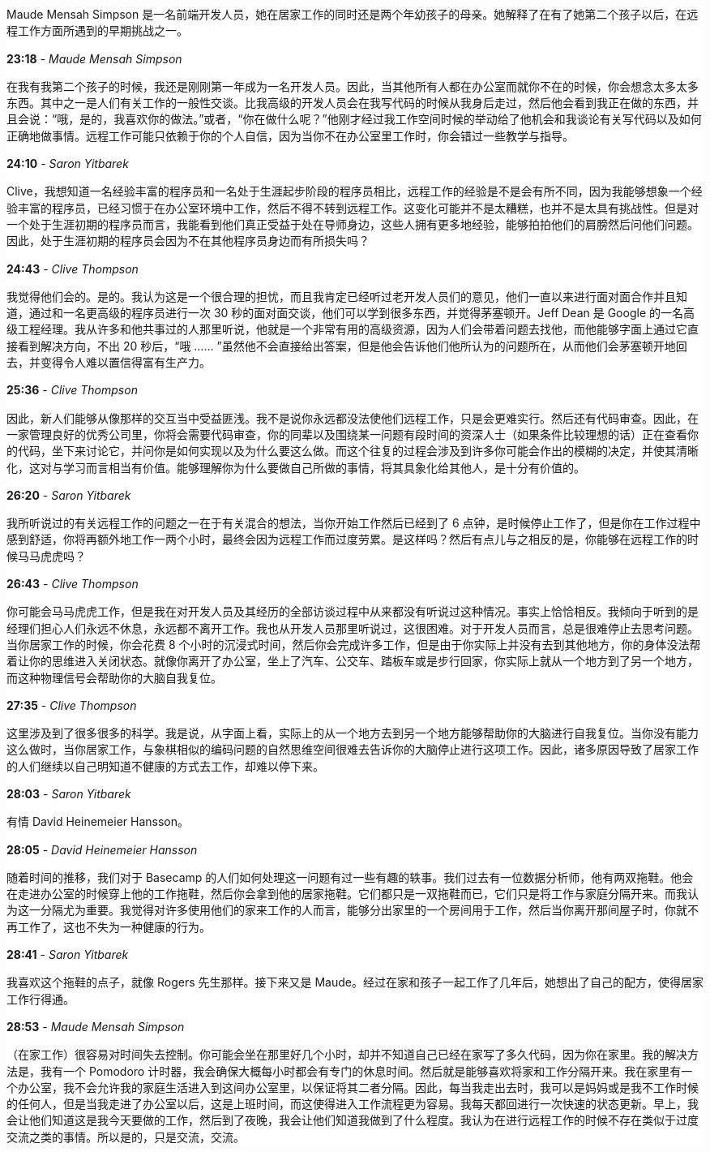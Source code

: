 Maude Mensah Simpson 是一名前端开发人员，她在居家工作的同时还是两个年幼孩子的母亲。她解释了在有了她第二个孩子以后，在远程工作方面所遇到的早期挑战之一。  

**23:18** - _Maude Mensah Simpson_

在我有我第二个孩子的时候，我还是刚刚第一年成为一名开发人员。因此，当其他所有人都在办公室而就你不在的时候，你会想念太多太多东西。其中之一是人们有关工作的一般性交谈。比我高级的开发人员会在我写代码的时候从我身后走过，然后他会看到我正在做的东西，并且会说：“哦，是的，我喜欢你的做法。”或者，“你在做什么呢？”他刚才经过我工作空间时候的举动给了他机会和我谈论有关写代码以及如何正确地做事情。远程工作可能只依赖于你的个人自信，因为当你不在办公室里工作时，你会错过一些教学与指导。  

**24:10** - _Saron Yitbarek_

Clive，我想知道一名经验丰富的程序员和一名处于生涯起步阶段的程序员相比，远程工作的经验是不是会有所不同，因为我能够想象一个经验丰富的程序员，已经习惯于在办公室环境中工作，然后不得不转到远程工作。这变化可能并不是太糟糕，也并不是太具有挑战性。但是对一个处于生涯初期的程序员而言，我能看到他们真正受益于处在导师身边，这些人拥有更多地经验，能够拍拍他们的肩膀然后问他们问题。因此，处于生涯初期的程序员会因为不在其他程序员身边而有所损失吗？  

**24:43** - _Clive Thompson_

我觉得他们会的。是的。我认为这是一个很合理的担忧，而且我肯定已经听过老开发人员们的意见，他们一直以来进行面对面合作并且知道，通过和一名更高级的程序员进行一次 30 秒的面对面交谈，他们可以学到很多东西，并觉得茅塞顿开。Jeff Dean 是 Google 的一名高级工程经理。我从许多和他共事过的人那里听说，他就是一个非常有用的高级资源，因为人们会带着问题去找他，而他能够字面上通过它直接看到解决方向，不出 20 秒后，“哦 …… ”虽然他不会直接给出答案，但是他会告诉他们他所认为的问题所在，从而他们会茅塞顿开地回去，并变得令人难以置信得富有生产力。  

**25:36** - _Clive Thompson_

因此，新人们能够从像那样的交互当中受益匪浅。我不是说你永远都没法使他们远程工作，只是会更难实行。然后还有代码审查。因此，在一家管理良好的优秀公司里，你将会需要代码审查，你的同辈以及围绕某一问题有段时间的资深人士（如果条件比较理想的话）正在查看你的代码，坐下来讨论它，并问你是如何实现以及为什么要这么做。而这个往复的过程会涉及到许多你可能会作出的模糊的决定，并使其清晰化，这对与学习而言相当有价值。能够理解你为什么要做自己所做的事情，将其具象化给其他人，是十分有价值的。  

**26:20** - _Saron Yitbarek_

我所听说过的有关远程工作的问题之一在于有关混合的想法，当你开始工作然后已经到了 6 点钟，是时候停止工作了，但是你在工作过程中感到舒适，你将再额外地工作一两个小时，最终会因为远程工作而过度劳累。是这样吗？然后有点儿与之相反的是，你能够在远程工作的时候马马虎虎吗？  

**26:43** - _Clive Thompson_

你可能会马马虎虎工作，但是我在对开发人员及其经历的全部访谈过程中从来都没有听说过这种情况。事实上恰恰相反。我倾向于听到的是经理们担心人们永远不休息，永远都不离开工作。我也从开发人员那里听说过，这很困难。对于开发人员而言，总是很难停止去思考问题。当你居家工作的时候，你会花费 8 个小时的沉浸式时间，然后你会完成许多工作，但是由于你实际上并没有去到其他地方，你的身体没法帮着让你的思维进入关闭状态。就像你离开了办公室，坐上了汽车、公交车、踏板车或是步行回家，你实际上就从一个地方到了另一个地方，而这种物理信号会帮助你的大脑自我复位。  

**27:35** - _Clive Thompson_

这里涉及到了很多很多的科学。我是说，从字面上看，实际上的从一个地方去到另一个地方能够帮助你的大脑进行自我复位。当你没有能力这么做时，当你居家工作，与象棋相似的编码问题的自然思维空间很难去告诉你的大脑停止进行这项工作。因此，诸多原因导致了居家工作的人们继续以自己明知道不健康的方式去工作，却难以停下来。  

**28:03** - _Saron Yitbarek_

有情 David Heinemeier Hansson。

**28:05** - _David Heinemeier Hansson_

随着时间的推移，我们对于 Basecamp 的人们如何处理这一问题有过一些有趣的轶事。我们过去有一位数据分析师，他有两双拖鞋。他会在走进办公室的时候穿上他的工作拖鞋，然后你会拿到他的居家拖鞋。它们都只是一双拖鞋而已，它们只是将工作与家庭分隔开来。而我认为这一分隔尤为重要。我觉得对许多使用他们的家来工作的人而言，能够分出家里的一个房间用于工作，然后当你离开那间屋子时，你就不再工作了，这也不失为一种健康的行为。  

**28:41** - _Saron Yitbarek_

我喜欢这个拖鞋的点子，就像 Rogers 先生那样。接下来又是 Maude。经过在家和孩子一起工作了几年后，她想出了自己的配方，使得居家工作行得通。  

**28:53** - _Maude Mensah Simpson_

（在家工作）很容易对时间失去控制。你可能会坐在那里好几个小时，却并不知道自己已经在家写了多久代码，因为你在家里。我的解决方法是，我有一个 Pomodoro 计时器，我会确保大概每小时都会有专门的休息时间。然后就是能够喜欢将家和工作分隔开来。我在家里有一个办公室，我不会允许我的家庭生活进入到这间办公室里，以保证将其二者分隔。因此，每当我走出去时，我可以是妈妈或是我不工作时候的任何人，但是当我走进了办公室以后，这是上班时间，而这使得进入工作流程更为容易。我每天都回进行一次快速的状态更新。早上，我会让他们知道这是我今天要做的工作，然后到了夜晚，我会让他们知道我做到了什么程度。我认为在进行远程工作的时候不存在类似于过度交流之类的事情。所以是的，只是交流，交流。  
